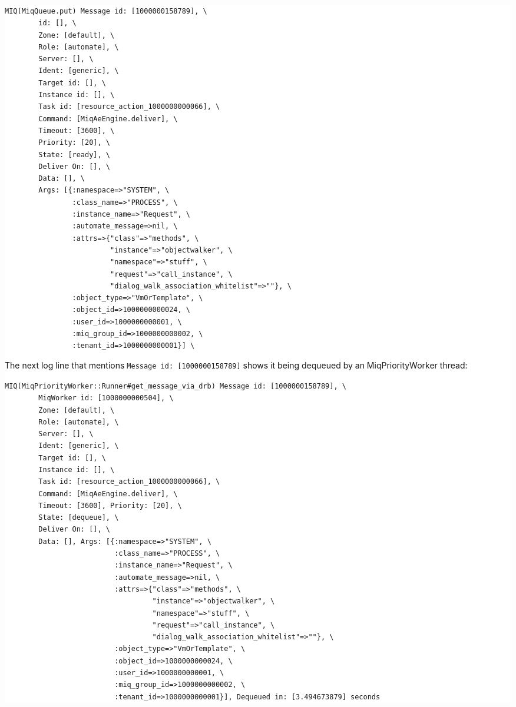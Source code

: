 ```
MIQ(MiqQueue.put) Message id: [1000000158789], \
        id: [], \
        Zone: [default], \
        Role: [automate], \
        Server: [], \
        Ident: [generic], \
        Target id: [], \
        Instance id: [], \
        Task id: [resource_action_1000000000066], \
        Command: [MiqAeEngine.deliver], \
        Timeout: [3600], \
        Priority: [20], \
        State: [ready], \
        Deliver On: [], \
        Data: [], \
        Args: [{:namespace=>"SYSTEM", \
                :class_name=>"PROCESS", \
                :instance_name=>"Request", \
                :automate_message=>nil, \
                :attrs=>{"class"=>"methods", \
                         "instance"=>"objectwalker", \
                         "namespace"=>"stuff", \
                         "request"=>"call_instance", \
                         "dialog_walk_association_whitelist"=>""}, \
                :object_type=>"VmOrTemplate", \
                :object_id=>1000000000024, \
                :user_id=>1000000000001, \
                :miq_group_id=>1000000000002, \
                :tenant_id=>1000000000001}] \
```

The next log line that mentions `Message id: [1000000158789]` shows it being dequeued by an MiqPriorityWorker thread:


```
MIQ(MiqPriorityWorker::Runner#get_message_via_drb) Message id: [1000000158789], \
        MiqWorker id: [1000000000504], \
        Zone: [default], \
        Role: [automate], \
        Server: [], \
        Ident: [generic], \
        Target id: [], \
        Instance id: [], \
        Task id: [resource_action_1000000000066], \
        Command: [MiqAeEngine.deliver], \
        Timeout: [3600], Priority: [20], \
        State: [dequeue], \
        Deliver On: [], \
        Data: [], Args: [{:namespace=>"SYSTEM", \
                          :class_name=>"PROCESS", \
                          :instance_name=>"Request", \
                          :automate_message=>nil, \
                          :attrs=>{"class"=>"methods", \
                                   "instance"=>"objectwalker", \
                                   "namespace"=>"stuff", \
                                   "request"=>"call_instance", \
                                   "dialog_walk_association_whitelist"=>""}, \
                          :object_type=>"VmOrTemplate", \
                          :object_id=>1000000000024, \
                          :user_id=>1000000000001, \
                          :miq_group_id=>1000000000002, \
                          :tenant_id=>1000000000001}], Dequeued in: [3.494673879] seconds
```
